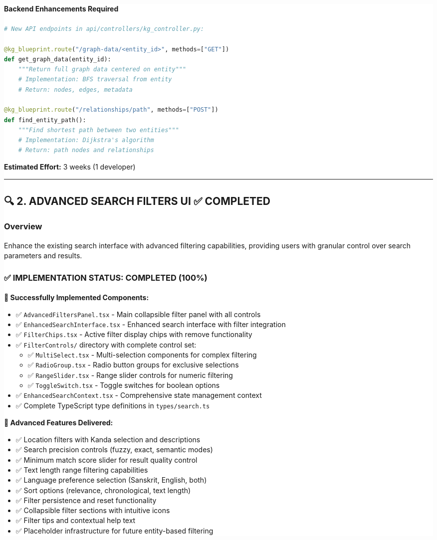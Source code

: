 #### **Backend Enhancements Required**
```python
# New API endpoints in api/controllers/kg_controller.py:

@kg_blueprint.route("/graph-data/<entity_id>", methods=["GET"])
def get_graph_data(entity_id):
    """Return full graph data centered on entity"""
    # Implementation: BFS traversal from entity
    # Return: nodes, edges, metadata

@kg_blueprint.route("/relationships/path", methods=["POST"])
def find_entity_path():
    """Find shortest path between two entities"""
    # Implementation: Dijkstra's algorithm
    # Return: path nodes and relationships
```

**Estimated Effort:** 3 weeks (1 developer)

---

## 🔍 **2. ADVANCED SEARCH FILTERS UI** ✅ **COMPLETED**

### **Overview**
Enhance the existing search interface with advanced filtering capabilities, providing users with granular control over search parameters and results.

### **✅ IMPLEMENTATION STATUS: COMPLETED (100%)**

**🎉 Successfully Implemented Components:**
- ✅ `AdvancedFiltersPanel.tsx` - Main collapsible filter panel with all controls
- ✅ `EnhancedSearchInterface.tsx` - Enhanced search interface with filter integration
- ✅ `FilterChips.tsx` - Active filter display chips with remove functionality
- ✅ `FilterControls/` directory with complete control set:
  - ✅ `MultiSelect.tsx` - Multi-selection components for complex filtering
  - ✅ `RadioGroup.tsx` - Radio button groups for exclusive selections
  - ✅ `RangeSlider.tsx` - Range slider controls for numeric filtering
  - ✅ `ToggleSwitch.tsx` - Toggle switches for boolean options
- ✅ `EnhancedSearchContext.tsx` - Comprehensive state management context
- ✅ Complete TypeScript type definitions in `types/search.ts`

**🚀 Advanced Features Delivered:**
- ✅ Location filters with Kanda selection and descriptions
- ✅ Search precision controls (fuzzy, exact, semantic modes)
- ✅ Minimum match score slider for result quality control
- ✅ Text length range filtering capabilities
- ✅ Language preference selection (Sanskrit, English, both)
- ✅ Sort options (relevance, chronological, text length)
- ✅ Filter persistence and reset functionality
- ✅ Collapsible filter sections with intuitive icons
- ✅ Filter tips and contextual help text
- ✅ Placeholder infrastructure for future entity-based filtering

